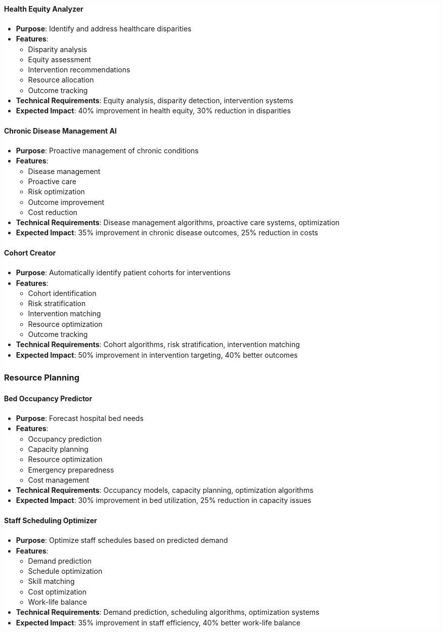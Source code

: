 #### Health Equity Analyzer
- **Purpose**: Identify and address healthcare disparities
- **Features**:
  - Disparity analysis
  - Equity assessment
  - Intervention recommendations
  - Resource allocation
  - Outcome tracking
- **Technical Requirements**: Equity analysis, disparity detection, intervention systems
- **Expected Impact**: 40% improvement in health equity, 30% reduction in disparities

#### Chronic Disease Management AI
- **Purpose**: Proactive management of chronic conditions
- **Features**:
  - Disease management
  - Proactive care
  - Risk optimization
  - Outcome improvement
  - Cost reduction
- **Technical Requirements**: Disease management algorithms, proactive care systems, optimization
- **Expected Impact**: 35% improvement in chronic disease outcomes, 25% reduction in costs

#### Cohort Creator
- **Purpose**: Automatically identify patient cohorts for interventions
- **Features**:
  - Cohort identification
  - Risk stratification
  - Intervention matching
  - Resource optimization
  - Outcome tracking
- **Technical Requirements**: Cohort algorithms, risk stratification, intervention matching
- **Expected Impact**: 50% improvement in intervention targeting, 40% better outcomes

### Resource Planning

#### Bed Occupancy Predictor
- **Purpose**: Forecast hospital bed needs
- **Features**:
  - Occupancy prediction
  - Capacity planning
  - Resource optimization
  - Emergency preparedness
  - Cost management
- **Technical Requirements**: Occupancy models, capacity planning, optimization algorithms
- **Expected Impact**: 30% improvement in bed utilization, 25% reduction in capacity issues

#### Staff Scheduling Optimizer
- **Purpose**: Optimize staff schedules based on predicted demand
- **Features**:
  - Demand prediction
  - Schedule optimization
  - Skill matching
  - Cost optimization
  - Work-life balance
- **Technical Requirements**: Demand prediction, scheduling algorithms, optimization systems
- **Expected Impact**: 35% improvement in staff efficiency, 40% better work-life balance

